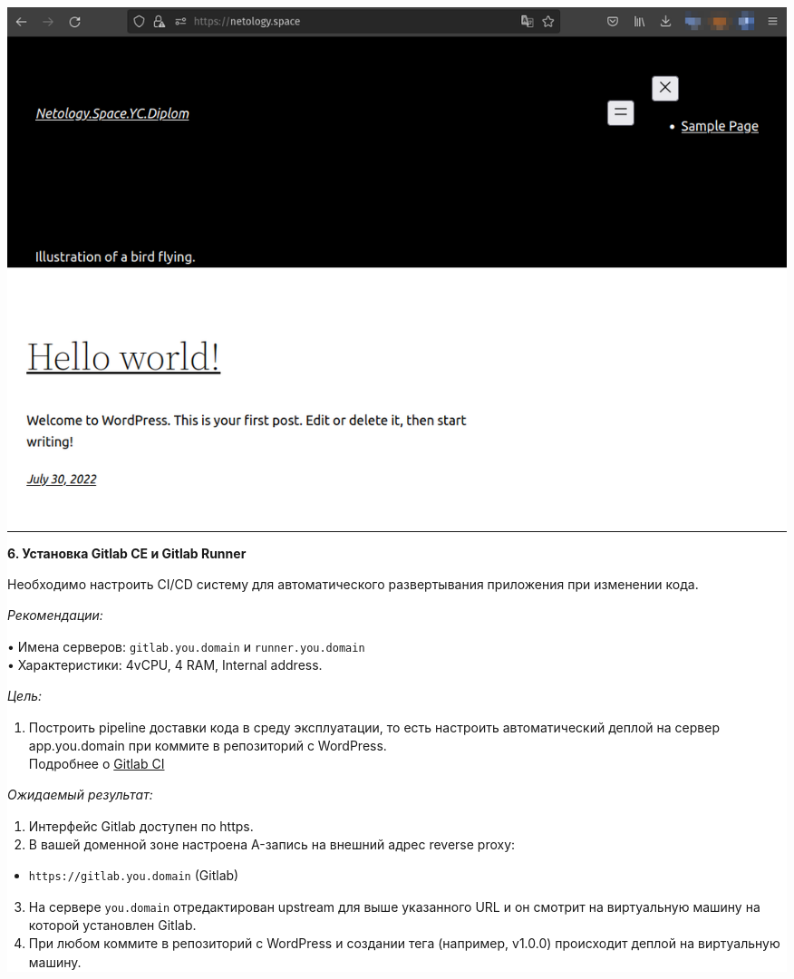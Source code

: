 ![](assets/wp-firstrun-main.png)

---

**6. Установка Gitlab CE и Gitlab Runner**

Необходимо настроить CI/CD систему для автоматического развертывания приложения при изменении кода.

_Рекомендации:_

• Имена серверов: `gitlab.you.domain` и `runner.you.domain`  
• Характеристики: 4vCPU, 4 RAM, Internal address.

_Цель:_

1.  Построить pipeline доставки кода в среду эксплуатации, то есть настроить автоматический деплой на сервер app.you.domain при коммите в репозиторий с WordPress.  
    Подробнее о [Gitlab CI](https://about.gitlab.com/stages-devops-lifecycle/continuous-integration/)

_Ожидаемый результат:_

1.  Интерфейс Gitlab доступен по https.
2.  В вашей доменной зоне настроена A-запись на внешний адрес reverse proxy:

-   `https://gitlab.you.domain` (Gitlab)

3.  На сервере `you.domain` отредактирован upstream для выше указанного URL и он смотрит на виртуальную машину на которой установлен Gitlab.
4.  При любом коммите в репозиторий с WordPress и создании тега (например, v1.0.0) происходит деплой на виртуальную машину.
